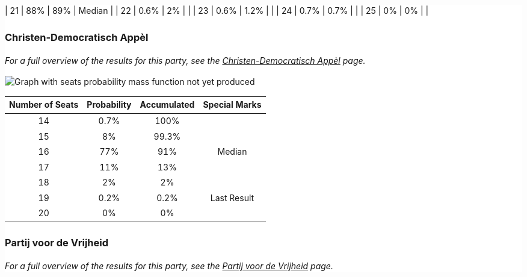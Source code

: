 | 21 | 88% | 89% | Median |
| 22 | 0.6% | 2% |  |
| 23 | 0.6% | 1.2% |  |
| 24 | 0.7% | 0.7% |  |
| 25 | 0% | 0% |  |

### Christen-Democratisch Appèl

*For a full overview of the results for this party, see the [Christen-Democratisch Appèl](party-christen-democratischappèl.html) page.*

![Graph with seats probability mass function not yet produced](2019-09-21-Peilnl-seats-pmf-christen-democratischappèl.png "Seats Probability Mass Function")

| Number of Seats | Probability | Accumulated | Special Marks |
|:---------------:|:-----------:|:-----------:|:-------------:|
| 14 | 0.7% | 100% |  |
| 15 | 8% | 99.3% |  |
| 16 | 77% | 91% | Median |
| 17 | 11% | 13% |  |
| 18 | 2% | 2% |  |
| 19 | 0.2% | 0.2% | Last Result |
| 20 | 0% | 0% |  |

### Partij voor de Vrijheid

*For a full overview of the results for this party, see the [Partij voor de Vrijheid](party-partijvoordevrijheid.html) page.*
